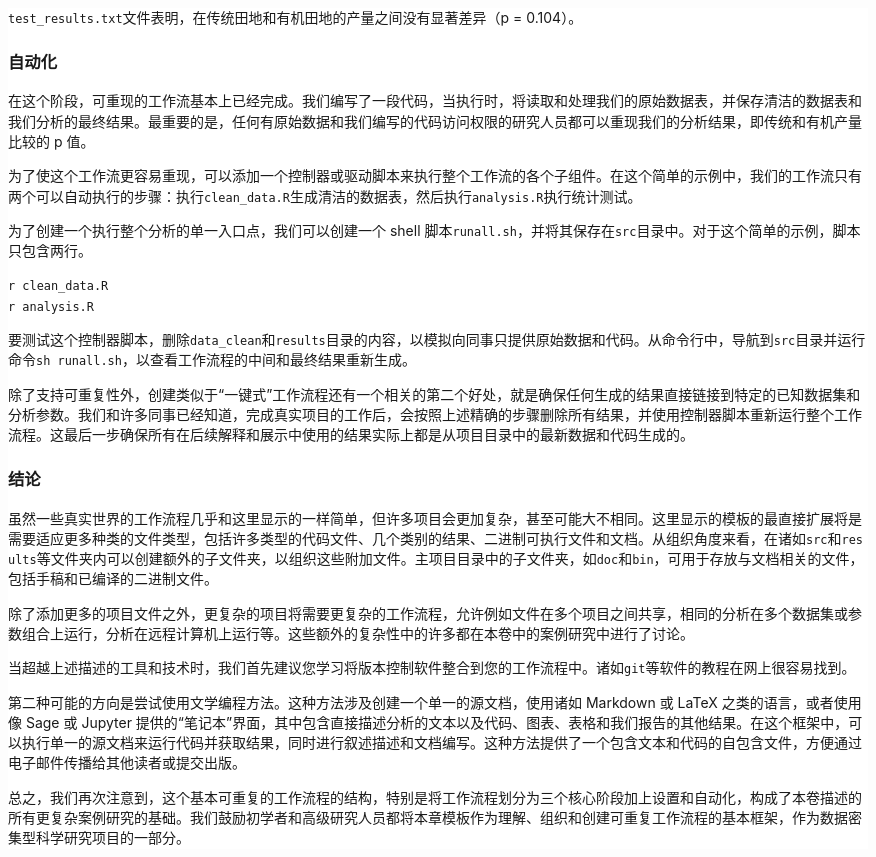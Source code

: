 `test_results.txt`文件表明，在传统田地和有机田地的产量之间没有显著差异（p = 0.104）。

### 自动化

在这个阶段，可重现的工作流基本上已经完成。我们编写了一段代码，当执行时，将读取和处理我们的原始数据表，并保存清洁的数据表和我们分析的最终结果。最重要的是，任何有原始数据和我们编写的代码访问权限的研究人员都可以重现我们的分析结果，即传统和有机产量比较的 p 值。

为了使这个工作流更容易重现，可以添加一个控制器或驱动脚本来执行整个工作流的各个子组件。在这个简单的示例中，我们的工作流只有两个可以自动执行的步骤：执行`clean_data.R`生成清洁的数据表，然后执行`analysis.R`执行统计测试。

为了创建一个执行整个分析的单一入口点，我们可以创建一个 shell 脚本`runall.sh`，并将其保存在`src`目录中。对于这个简单的示例，脚本只包含两行。

```
r clean_data.R
r analysis.R 
```

要测试这个控制器脚本，删除`data_clean`和`results`目录的内容，以模拟向同事只提供原始数据和代码。从命令行中，导航到`src`目录并运行命令`sh runall.sh`，以查看工作流程的中间和最终结果重新生成。

除了支持可重复性外，创建类似于“一键式”工作流程还有一个相关的第二个好处，就是确保任何生成的结果直接链接到特定的已知数据集和分析参数。我们和许多同事已经知道，完成真实项目的工作后，会按照上述精确的步骤删除所有结果，并使用控制器脚本重新运行整个工作流程。这最后一步确保所有在后续解释和展示中使用的结果实际上都是从项目目录中的最新数据和代码生成的。

### 结论

虽然一些真实世界的工作流程几乎和这里显示的一样简单，但许多项目会更加复杂，甚至可能大不相同。这里显示的模板的最直接扩展将是需要适应更多种类的文件类型，包括许多类型的代码文件、几个类别的结果、二进制可执行文件和文档。从组织角度来看，在诸如`src`和`results`等文件夹内可以创建额外的子文件夹，以组织这些附加文件。主项目目录中的子文件夹，如`doc`和`bin`，可用于存放与文档相关的文件，包括手稿和已编译的二进制文件。

除了添加更多的项目文件之外，更复杂的项目将需要更复杂的工作流程，允许例如文件在多个项目之间共享，相同的分析在多个数据集或参数组合上运行，分析在远程计算机上运行等。这些额外的复杂性中的许多都在本卷中的案例研究中进行了讨论。

当超越上述描述的工具和技术时，我们首先建议您学习将版本控制软件整合到您的工作流程中。诸如`git`等软件的教程在网上很容易找到。

第二种可能的方向是尝试使用文学编程方法。这种方法涉及创建一个单一的源文档，使用诸如 Markdown 或 LaTeX 之类的语言，或者使用像 Sage 或 Jupyter 提供的“笔记本”界面，其中包含直接描述分析的文本以及代码、图表、表格和我们报告的其他结果。在这个框架中，可以执行单一的源文档来运行代码并获取结果，同时进行叙述描述和文档编写。这种方法提供了一个包含文本和代码的自包含文件，方便通过电子邮件传播给其他读者或提交出版。

总之，我们再次注意到，这个基本可重复的工作流程的结构，特别是将工作流程划分为三个核心阶段加上设置和自动化，构成了本卷描述的所有更复杂案例研究的基础。我们鼓励初学者和高级研究人员都将本章模板作为理解、组织和创建可重复工作流程的基本框架，作为数据密集型科学研究项目的一部分。
